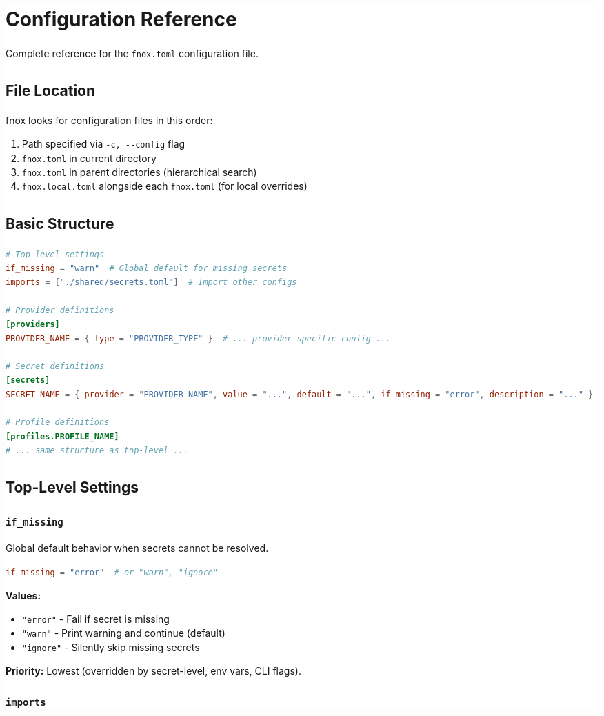 # Configuration Reference

Complete reference for the `fnox.toml` configuration file.

## File Location

fnox looks for configuration files in this order:

1. Path specified via `-c, --config` flag
2. `fnox.toml` in current directory
3. `fnox.toml` in parent directories (hierarchical search)
4. `fnox.local.toml` alongside each `fnox.toml` (for local overrides)

## Basic Structure

```toml
# Top-level settings
if_missing = "warn"  # Global default for missing secrets
imports = ["./shared/secrets.toml"]  # Import other configs

# Provider definitions
[providers]
PROVIDER_NAME = { type = "PROVIDER_TYPE" }  # ... provider-specific config ...

# Secret definitions
[secrets]
SECRET_NAME = { provider = "PROVIDER_NAME", value = "...", default = "...", if_missing = "error", description = "..." }

# Profile definitions
[profiles.PROFILE_NAME]
# ... same structure as top-level ...
```

## Top-Level Settings

### `if_missing`

Global default behavior when secrets cannot be resolved.

```toml
if_missing = "error"  # or "warn", "ignore"
```

**Values:**

- `"error"` - Fail if secret is missing
- `"warn"` - Print warning and continue (default)
- `"ignore"` - Silently skip missing secrets

**Priority:** Lowest (overridden by secret-level, env vars, CLI flags).

### `imports`
